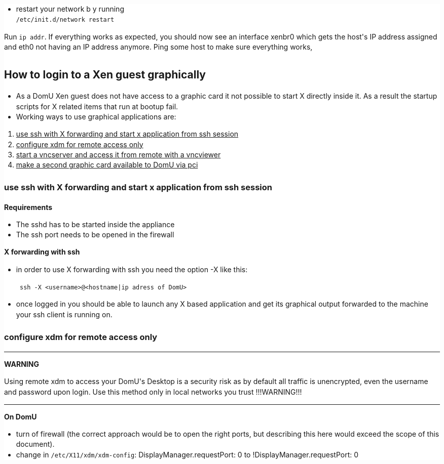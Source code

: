 * restart your network b y running  
`/etc/init.d/network restart`

Run `ip addr`. If everything works as expected, you should now see an interface xenbr0 which gets the host's IP address assigned and eth0 not having an IP address anymore. Ping some host to make sure everything works,


## How to login to a Xen guest graphically

* As a DomU Xen guest does not have access to a graphic card it not possible to start X directly inside it. As a result the startup scripts for X related items that run at bootup fail.
* Working ways to use graphical applications are:

1. [use ssh with X forwarding and start x application from ssh session][oo-ssh-x]
2. [configure xdm for remote access only][oo-xdm-config]
3. [start a vncserver and access it from remote with a vncviewer][oo-vncserver]
4. [make a second graphic card available to DomU via pci][oo-2ndGCard]

### use ssh with X forwarding and start x application from ssh session

**Requirements**

* The sshd has to be started inside the appliance
* The ssh port needs to be opened in the firewall

**X forwarding with ssh**

* in order to use X forwarding with ssh you need the option -X like this:
       
       ssh -X <username>@<hostname|ip adress of DomU>

* once logged in you should be able to launch any X based application and get its graphical output forwarded to the machine your ssh client is running on.


### configure xdm for remote access only

---

**WARNING**

Using remote xdm to access your DomU's Desktop is a security risk as by default all traffic is unencrypted, even the username and password upon login. Use this method only in local networks you trust !!!WARNING!!!

---

**On DomU**

* turn of firewall (the correct approach would be to open the right ports, but describing this here would exceed the scope of this document).
* change in `/etc/X11/xdm/xdm-config`:
       DisplayManager.requestPort:    0
  to
       !DisplayManager.requestPort:    0


[xva-readme]: http://www.xen.org/files/xva/README
[xen-config]: http://wiki.opensuse.org/openSUSE:SUSE_Studio_Xen_Howtos#How_to_configure_networking_for_a_Xen_guest
[oo-ssh-x]: http://wiki.opensuse.org/openSUSE:SUSE_Studio_Xen_Howtos#use_ssh_with_X_forwarding_and_start_x_application_from_ssh_session
[oo-xdm-config]: http://wiki.opensuse.org/openSUSE:SUSE_Studio_Xen_Howtos#configure_xdm_for_remote_access_only
[oo-vncserver]: http://wiki.opensuse.org/openSUSE:SUSE_Studio_Xen_Howtos#start_a_vncserver_and_access_it_from_remote_with_a_vncviewer
[oo-2ndGCard]: http://wiki.opensuse.org/openSUSE:SUSE_Studio_Xen_Howtos#make_a_second_graphic_card_available_to_DomU_via_pci